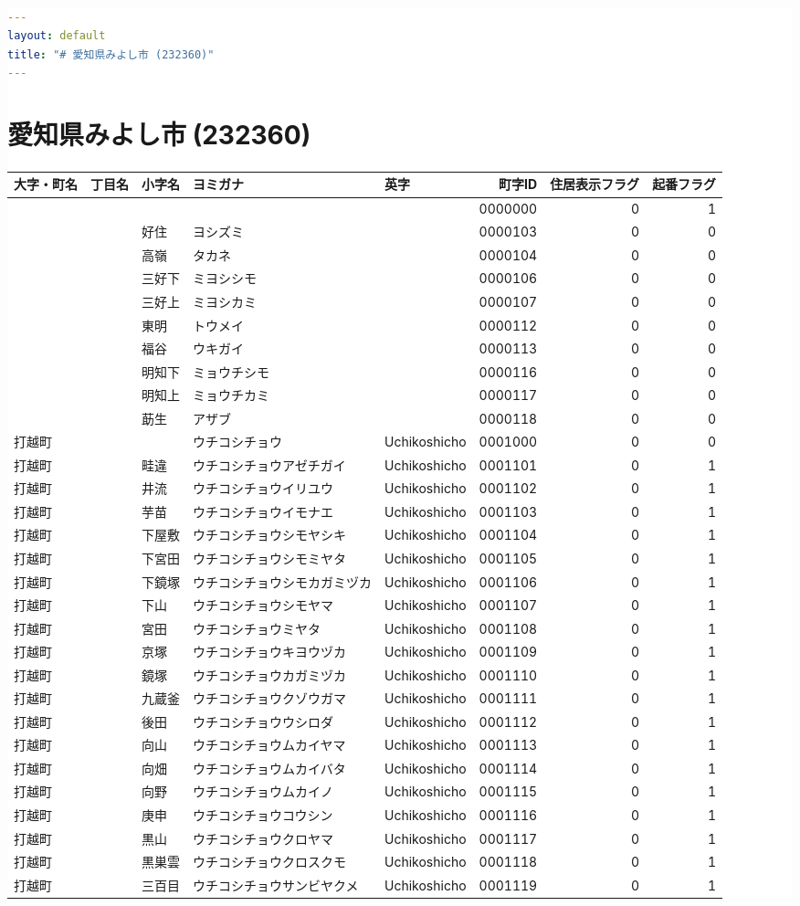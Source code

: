 ```yaml
---
layout: default
title: "# 愛知県みよし市 (232360)"
---
```


# 愛知県みよし市 (232360)

| 大字・町名 | 丁目名 | 小字名 | ヨミガナ | 英字 | 町字ID | 住居表示フラグ | 起番フラグ |
|:--------|:------|:------|:-----------------|:---------------------|--------:|----------:|--------:|
|  |  |  |  |  | 0000000 | 0 | 1 |
|  |  | 好住 | ヨシズミ |  | 0000103 | 0 | 0 |
|  |  | 高嶺 | タカネ |  | 0000104 | 0 | 0 |
|  |  | 三好下 | ミヨシシモ |  | 0000106 | 0 | 0 |
|  |  | 三好上 | ミヨシカミ |  | 0000107 | 0 | 0 |
|  |  | 東明 | トウメイ |  | 0000112 | 0 | 0 |
|  |  | 福谷 | ウキガイ |  | 0000113 | 0 | 0 |
|  |  | 明知下 | ミョウチシモ |  | 0000116 | 0 | 0 |
|  |  | 明知上 | ミョウチカミ |  | 0000117 | 0 | 0 |
|  |  | 莇生 | アザブ |  | 0000118 | 0 | 0 |
| 打越町 |  |  | ウチコシチョウ | Uchikoshicho | 0001000 | 0 | 0 |
| 打越町 |  | 畦違 | ウチコシチョウアゼチガイ | Uchikoshicho | 0001101 | 0 | 1 |
| 打越町 |  | 井流 | ウチコシチョウイリユウ | Uchikoshicho | 0001102 | 0 | 1 |
| 打越町 |  | 芋苗 | ウチコシチョウイモナエ | Uchikoshicho | 0001103 | 0 | 1 |
| 打越町 |  | 下屋敷 | ウチコシチョウシモヤシキ | Uchikoshicho | 0001104 | 0 | 1 |
| 打越町 |  | 下宮田 | ウチコシチョウシモミヤタ | Uchikoshicho | 0001105 | 0 | 1 |
| 打越町 |  | 下鏡塚 | ウチコシチョウシモカガミヅカ | Uchikoshicho | 0001106 | 0 | 1 |
| 打越町 |  | 下山 | ウチコシチョウシモヤマ | Uchikoshicho | 0001107 | 0 | 1 |
| 打越町 |  | 宮田 | ウチコシチョウミヤタ | Uchikoshicho | 0001108 | 0 | 1 |
| 打越町 |  | 京塚 | ウチコシチョウキヨウヅカ | Uchikoshicho | 0001109 | 0 | 1 |
| 打越町 |  | 鏡塚 | ウチコシチョウカガミヅカ | Uchikoshicho | 0001110 | 0 | 1 |
| 打越町 |  | 九蔵釜 | ウチコシチョウクゾウガマ | Uchikoshicho | 0001111 | 0 | 1 |
| 打越町 |  | 後田 | ウチコシチョウウシロダ | Uchikoshicho | 0001112 | 0 | 1 |
| 打越町 |  | 向山 | ウチコシチョウムカイヤマ | Uchikoshicho | 0001113 | 0 | 1 |
| 打越町 |  | 向畑 | ウチコシチョウムカイバタ | Uchikoshicho | 0001114 | 0 | 1 |
| 打越町 |  | 向野 | ウチコシチョウムカイノ | Uchikoshicho | 0001115 | 0 | 1 |
| 打越町 |  | 庚申 | ウチコシチョウコウシン | Uchikoshicho | 0001116 | 0 | 1 |
| 打越町 |  | 黒山 | ウチコシチョウクロヤマ | Uchikoshicho | 0001117 | 0 | 1 |
| 打越町 |  | 黒巣雲 | ウチコシチョウクロスクモ | Uchikoshicho | 0001118 | 0 | 1 |
| 打越町 |  | 三百目 | ウチコシチョウサンビヤクメ | Uchikoshicho | 0001119 | 0 | 1 |